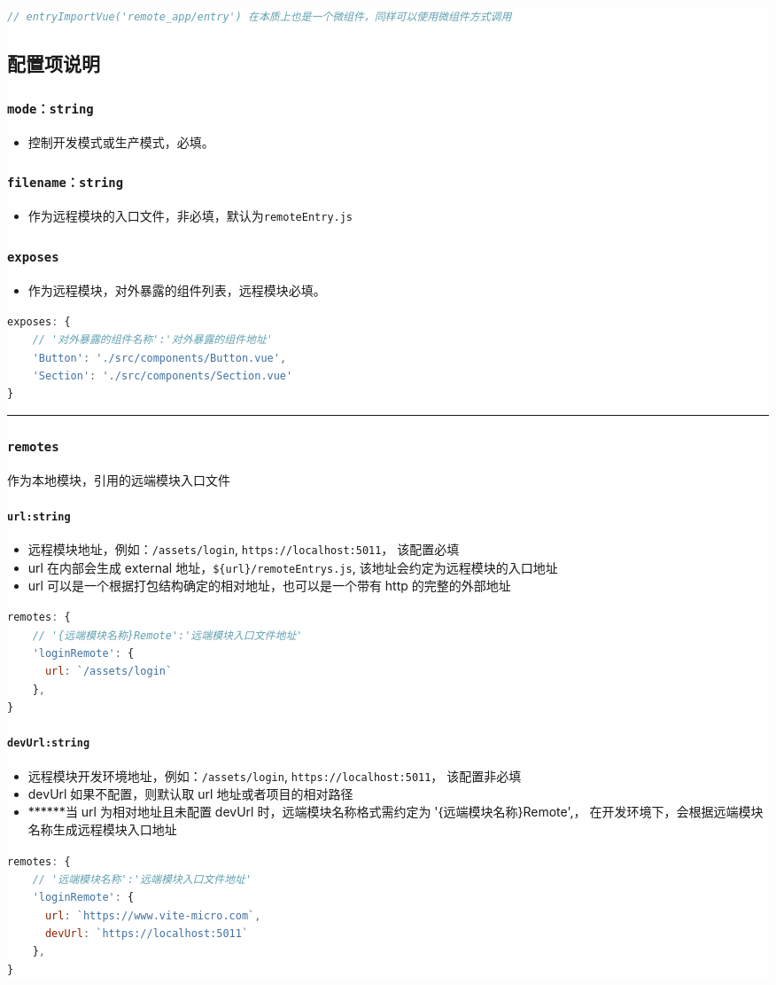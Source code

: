```js
// entryImportVue('remote_app/entry') 在本质上也是一个微组件，同样可以使用微组件方式调用
```

## 配置项说明

### `mode：string`

- 控制开发模式或生产模式，必填。

### `filename：string`

- 作为远程模块的入口文件，非必填，默认为`remoteEntry.js`

### `exposes`

- 作为远程模块，对外暴露的组件列表，远程模块必填。

```js
exposes: {
    // '对外暴露的组件名称':'对外暴露的组件地址'
    'Button': './src/components/Button.vue',
    'Section': './src/components/Section.vue'
}
```

---

### `remotes`

作为本地模块，引用的远端模块入口文件

#### `url:string`

- 远程模块地址，例如：`/assets/login`, `https://localhost:5011`， 该配置必填
- url 在内部会生成 external 地址，`${url}/remoteEntrys.js`, 该地址会约定为远程模块的入口地址
- url 可以是一个根据打包结构确定的相对地址，也可以是一个带有 http 的完整的外部地址

```js
remotes: {
    // '{远端模块名称}Remote':'远端模块入口文件地址'
    'loginRemote': {
      url: `/assets/login`
    },
}
```

#### `devUrl:string`

- 远程模块开发环境地址，例如：`/assets/login`, `https://localhost:5011`， 该配置非必填
- devUrl 如果不配置，则默认取 url 地址或者项目的相对路径
- **\*\***当 url 为相对地址且未配置 devUrl 时，远端模块名称格式需约定为 '{远端模块名称}Remote',， 在开发环境下，会根据远端模块名称生成远程模块入口地址

```js
remotes: {
    // '远端模块名称':'远端模块入口文件地址'
    'loginRemote': {
      url: `https://www.vite-micro.com`,
      devUrl: `https://localhost:5011`
    },
}
```
